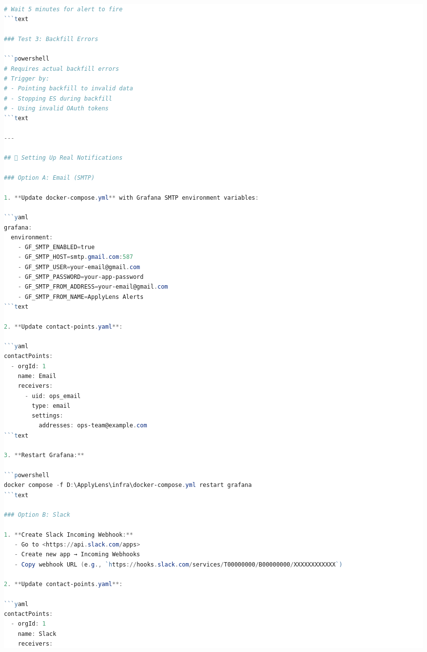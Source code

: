 ```powershell
# Wait 5 minutes for alert to fire
```text

### Test 3: Backfill Errors

```powershell
# Requires actual backfill errors
# Trigger by:
# - Pointing backfill to invalid data
# - Stopping ES during backfill
# - Using invalid OAuth tokens
```text

---

## 📧 Setting Up Real Notifications

### Option A: Email (SMTP)

1. **Update docker-compose.yml** with Grafana SMTP environment variables:

```yaml
grafana:
  environment:
    - GF_SMTP_ENABLED=true
    - GF_SMTP_HOST=smtp.gmail.com:587
    - GF_SMTP_USER=your-email@gmail.com
    - GF_SMTP_PASSWORD=your-app-password
    - GF_SMTP_FROM_ADDRESS=your-email@gmail.com
    - GF_SMTP_FROM_NAME=ApplyLens Alerts
```text

2. **Update contact-points.yaml**:

```yaml
contactPoints:
  - orgId: 1
    name: Email
    receivers:
      - uid: ops_email
        type: email
        settings:
          addresses: ops-team@example.com
```text

3. **Restart Grafana:**

```powershell
docker compose -f D:\ApplyLens\infra\docker-compose.yml restart grafana
```text

### Option B: Slack

1. **Create Slack Incoming Webhook:**
   - Go to <https://api.slack.com/apps>
   - Create new app → Incoming Webhooks
   - Copy webhook URL (e.g., `https://hooks.slack.com/services/T00000000/B00000000/XXXXXXXXXXXX`)

2. **Update contact-points.yaml**:

```yaml
contactPoints:
  - orgId: 1
    name: Slack
    receivers:
```